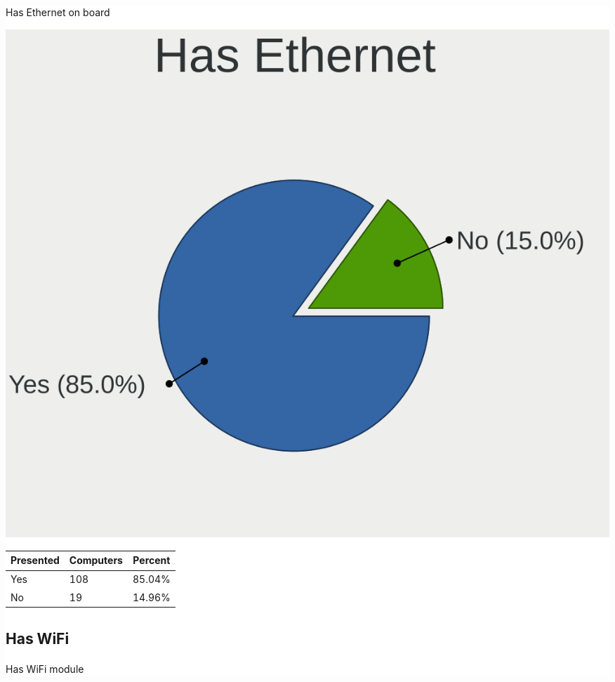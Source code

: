 Has Ethernet on board

![Has Ethernet](./images/pie_chart/node_has_ethernet.svg)


| Presented | Computers | Percent |
|-----------|-----------|---------|
| Yes       | 108       | 85.04%  |
| No        | 19        | 14.96%  |

Has WiFi
--------

Has WiFi module
